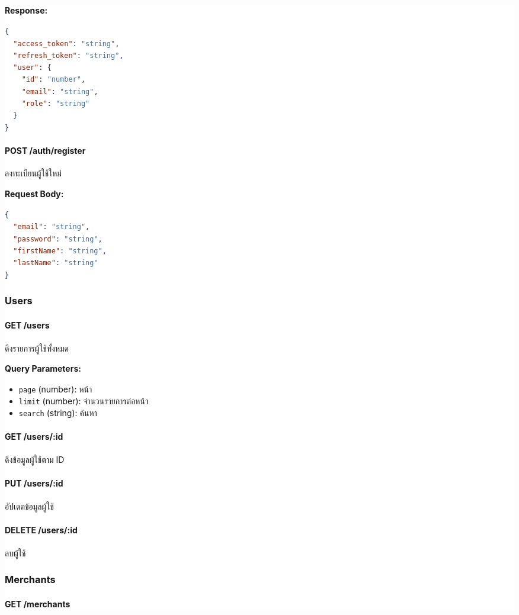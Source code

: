 **Response:**

```json
{
  "access_token": "string",
  "refresh_token": "string",
  "user": {
    "id": "number",
    "email": "string",
    "role": "string"
  }
}
```

#### POST /auth/register

ลงทะเบียนผู้ใช้ใหม่

**Request Body:**

```json
{
  "email": "string",
  "password": "string",
  "firstName": "string",
  "lastName": "string"
}
```

### Users

#### GET /users

ดึงรายการผู้ใช้ทั้งหมด

**Query Parameters:**

- `page` (number): หน้า
- `limit` (number): จำนวนรายการต่อหน้า
- `search` (string): ค้นหา

#### GET /users/:id

ดึงข้อมูลผู้ใช้ตาม ID

#### PUT /users/:id

อัปเดตข้อมูลผู้ใช้

#### DELETE /users/:id

ลบผู้ใช้

### Merchants

#### GET /merchants
